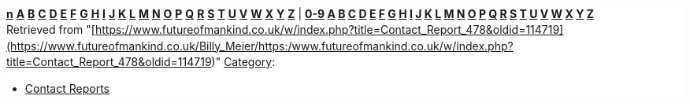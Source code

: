 [**n**](https://www.futureofmankind.co.uk/Billy_Meier/</Billy_Meier/Index#n> "Index") [**A**](https://www.futureofmankind.co.uk/Billy_Meier/</Billy_Meier/Index#A> "Index") [**B**](https://www.futureofmankind.co.uk/Billy_Meier/</Billy_Meier/Index#B> "Index") [**C**](https://www.futureofmankind.co.uk/Billy_Meier/</Billy_Meier/Index#C> "Index") [**D**](https://www.futureofmankind.co.uk/Billy_Meier/</Billy_Meier/Index#D> "Index") [**E**](https://www.futureofmankind.co.uk/Billy_Meier/</Billy_Meier/Index#E> "Index") [**F**](https://www.futureofmankind.co.uk/Billy_Meier/</Billy_Meier/Index#F> "Index") [**G**](https://www.futureofmankind.co.uk/Billy_Meier/</Billy_Meier/Index#G> "Index") [**H**](https://www.futureofmankind.co.uk/Billy_Meier/</Billy_Meier/Index#H> "Index") [**I**](https://www.futureofmankind.co.uk/Billy_Meier/</Billy_Meier/Index#I> "Index") [**J**](https://www.futureofmankind.co.uk/Billy_Meier/</Billy_Meier/Index#J> "Index") [**K**](https://www.futureofmankind.co.uk/Billy_Meier/</Billy_Meier/Index#K> "Index") [**L**](https://www.futureofmankind.co.uk/Billy_Meier/</Billy_Meier/Index#L> "Index") [**M**](https://www.futureofmankind.co.uk/Billy_Meier/</Billy_Meier/Index#M> "Index") [**N**](https://www.futureofmankind.co.uk/Billy_Meier/</Billy_Meier/Index#N> "Index") [**O**](https://www.futureofmankind.co.uk/Billy_Meier/</Billy_Meier/Index#O> "Index") [**P**](https://www.futureofmankind.co.uk/Billy_Meier/</Billy_Meier/Index#P> "Index") [**Q**](https://www.futureofmankind.co.uk/Billy_Meier/</Billy_Meier/Index#Q> "Index") [**R**](https://www.futureofmankind.co.uk/Billy_Meier/</Billy_Meier/Index#R> "Index") [**S**](https://www.futureofmankind.co.uk/Billy_Meier/</Billy_Meier/Index#S> "Index") [**T**](https://www.futureofmankind.co.uk/Billy_Meier/</Billy_Meier/Index#T> "Index") [**U**](https://www.futureofmankind.co.uk/Billy_Meier/</Billy_Meier/Index#U> "Index") [**V**](https://www.futureofmankind.co.uk/Billy_Meier/</Billy_Meier/Index#V> "Index") [**W**](https://www.futureofmankind.co.uk/Billy_Meier/</Billy_Meier/Index#W> "Index") [**X**](https://www.futureofmankind.co.uk/Billy_Meier/</Billy_Meier/Index#X> "Index") [**Y**](https://www.futureofmankind.co.uk/Billy_Meier/</Billy_Meier/Index#Y> "Index") [**Z**](https://www.futureofmankind.co.uk/Billy_Meier/</Billy_Meier/Index#Z> "Index") | **[0-9](https://www.futureofmankind.co.uk/Billy_Meier/</Billy_Meier/0-9> "0-9") [A](https://www.futureofmankind.co.uk/Billy_Meier/</Billy_Meier/A> "A") [B](https://www.futureofmankind.co.uk/Billy_Meier/</Billy_Meier/B> "B") [C](https://www.futureofmankind.co.uk/Billy_Meier/</Billy_Meier/C> "C") [D](https://www.futureofmankind.co.uk/Billy_Meier/</Billy_Meier/D> "D") [E](https://www.futureofmankind.co.uk/Billy_Meier/</Billy_Meier/E> "E") [F](https://www.futureofmankind.co.uk/Billy_Meier/</Billy_Meier/F> "F") [G](https://www.futureofmankind.co.uk/Billy_Meier/</Billy_Meier/G> "G") [H](https://www.futureofmankind.co.uk/Billy_Meier/</Billy_Meier/H> "H") [I](https://www.futureofmankind.co.uk/Billy_Meier/</w/index.php?title=I&action=edit&redlink=1> "I \(page does not exist\)") [J](https://www.futureofmankind.co.uk/Billy_Meier/</Billy_Meier/J> "J") [K](https://www.futureofmankind.co.uk/Billy_Meier/</Billy_Meier/K> "K") [L](https://www.futureofmankind.co.uk/Billy_Meier/</Billy_Meier/L> "L") [M](https://www.futureofmankind.co.uk/Billy_Meier/</Billy_Meier/M> "M") [N](https://www.futureofmankind.co.uk/Billy_Meier/</Billy_Meier/N> "N") [O](https://www.futureofmankind.co.uk/Billy_Meier/</Billy_Meier/O> "O") [P](https://www.futureofmankind.co.uk/Billy_Meier/</Billy_Meier/P> "P") [Q](https://www.futureofmankind.co.uk/Billy_Meier/</Billy_Meier/Q> "Q") [R](https://www.futureofmankind.co.uk/Billy_Meier/</Billy_Meier/R> "R") [S](https://www.futureofmankind.co.uk/Billy_Meier/</Billy_Meier/S> "S") [T](https://www.futureofmankind.co.uk/Billy_Meier/</Billy_Meier/T> "T") [U](https://www.futureofmankind.co.uk/Billy_Meier/</w/index.php?title=U&action=edit&redlink=1> "U \(page does not exist\)") [V](https://www.futureofmankind.co.uk/Billy_Meier/</Billy_Meier/V> "V") [W](https://www.futureofmankind.co.uk/Billy_Meier/</Billy_Meier/W> "W") [X](https://www.futureofmankind.co.uk/Billy_Meier/</w/index.php?title=X&action=edit&redlink=1> "X \(page does not exist\)") [Y](https://www.futureofmankind.co.uk/Billy_Meier/</w/index.php?title=Y&action=edit&redlink=1> "Y \(page does not exist\)") [Z](https://www.futureofmankind.co.uk/Billy_Meier/</w/index.php?title=Z&action=edit&redlink=1> "Z \(page does not exist\)")**  
Retrieved from "[https://www.futureofmankind.co.uk/w/index.php?title=Contact_Report_478&oldid=114719](https://www.futureofmankind.co.uk/Billy_Meier/<https:/www.futureofmankind.co.uk/w/index.php?title=Contact_Report_478&oldid=114719>)"
[Category](https://www.futureofmankind.co.uk/Billy_Meier/</Billy_Meier/Special:Categories> "Special:Categories"): 
  * [Contact Reports](https://www.futureofmankind.co.uk/Billy_Meier/</Billy_Meier/Category:Contact_Reports> "Category:Contact Reports")
